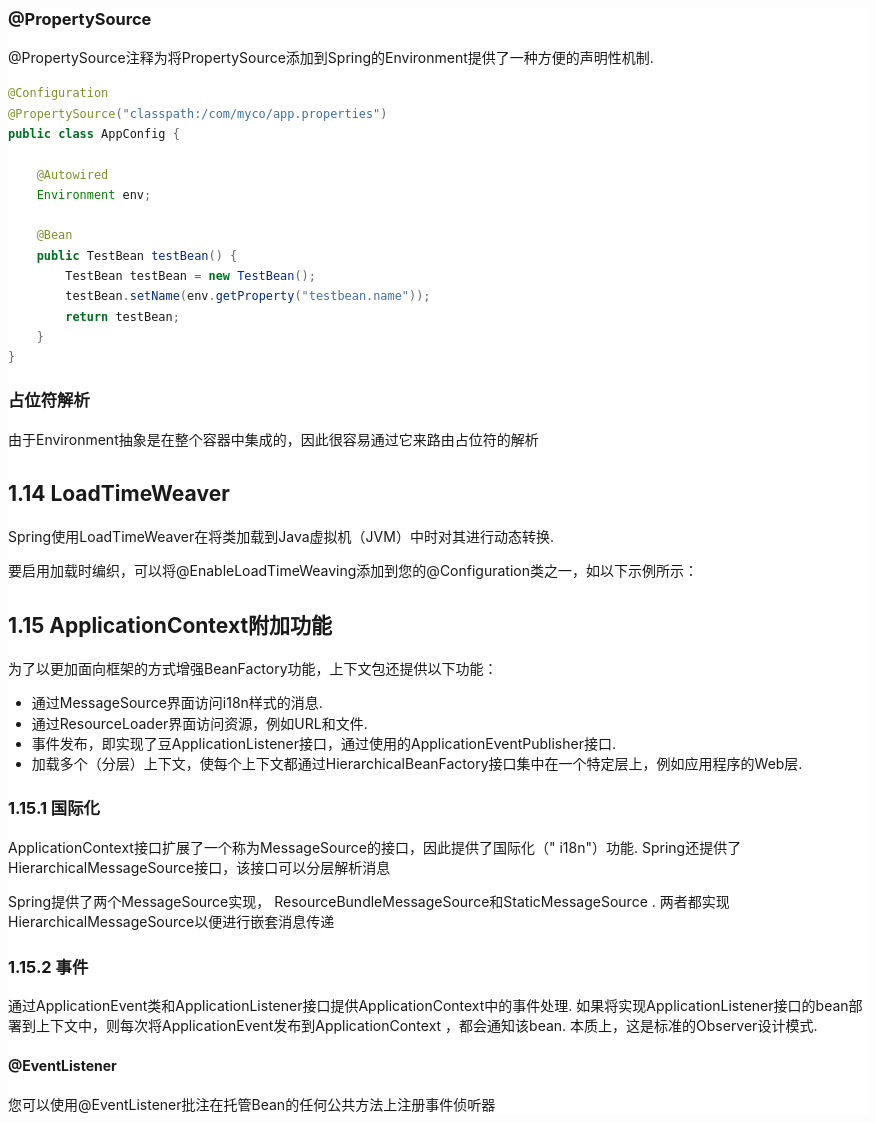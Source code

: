 ### @PropertySource
@PropertySource注释为将PropertySource添加到Spring的Environment提供了一种方便的声明性机制.

```java
@Configuration
@PropertySource("classpath:/com/myco/app.properties")
public class AppConfig {

    @Autowired
    Environment env;

    @Bean
    public TestBean testBean() {
        TestBean testBean = new TestBean();
        testBean.setName(env.getProperty("testbean.name"));
        return testBean;
    }
}
```

### 占位符解析
由于Environment抽象是在整个容器中集成的，因此很容易通过它来路由占位符的解析

## 1.14 LoadTimeWeaver
Spring使用LoadTimeWeaver在将类加载到Java虚拟机（JVM）中时对其进行动态转换.

要启用加载时编织，可以将@EnableLoadTimeWeaving添加到您的@Configuration类之一，如以下示例所示：

## 1.15 ApplicationContext附加功能
为了以更加面向框架的方式增强BeanFactory功能，上下文包还提供以下功能：

* 通过MessageSource界面访问i18n样式的消息.
* 通过ResourceLoader界面访问资源，例如URL和文件.
* 事件发布，即实现了豆ApplicationListener接口，通过使用的ApplicationEventPublisher接口.
* 加载多个（分层）上下文，使每个上下文都通过HierarchicalBeanFactory接口集中在一个特定层上，例如应用程序的Web层.

### 1.15.1 国际化
ApplicationContext接口扩展了一个称为MessageSource的接口，因此提供了国际化（" i18n"）功能. Spring还提供了HierarchicalMessageSource接口，该接口可以分层解析消息

Spring提供了两个MessageSource实现， ResourceBundleMessageSource和StaticMessageSource . 两者都实现HierarchicalMessageSource以便进行嵌套消息传递

### 1.15.2 事件
通过ApplicationEvent类和ApplicationListener接口提供ApplicationContext中的事件处理. 如果将实现ApplicationListener接口的bean部署到上下文中，则每次将ApplicationEvent发布到ApplicationContext ，都会通知该bean. 本质上，这是标准的Observer设计模式.


#### @EventListener
您可以使用@EventListener批注在托管Bean的任何公共方法上注册事件侦听器
